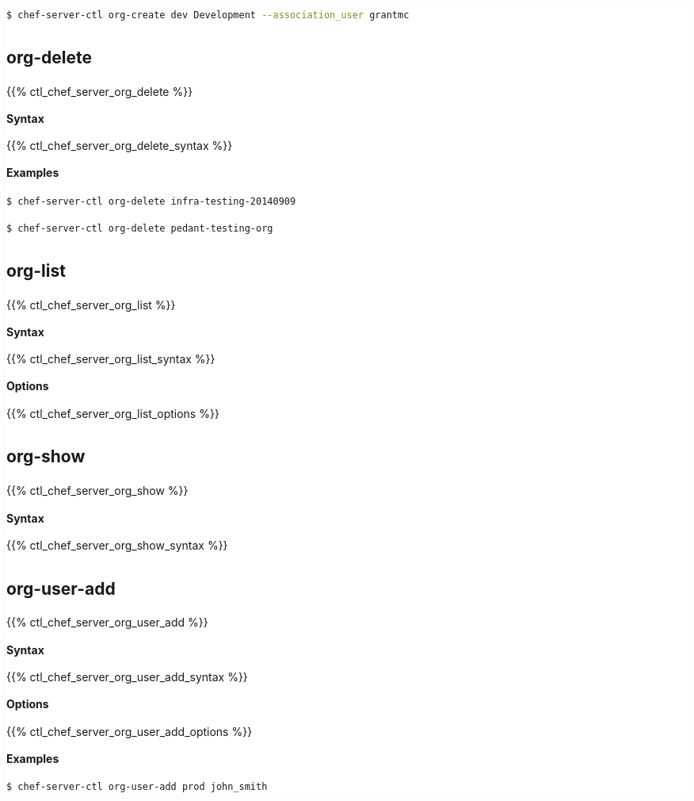 ``` bash
$ chef-server-ctl org-create dev Development --association_user grantmc
```

org-delete
----------

{{% ctl_chef_server_org_delete %}}

**Syntax**

{{% ctl_chef_server_org_delete_syntax %}}

**Examples**

``` bash
$ chef-server-ctl org-delete infra-testing-20140909
```

``` bash
$ chef-server-ctl org-delete pedant-testing-org
```

org-list
--------

{{% ctl_chef_server_org_list %}}

**Syntax**

{{% ctl_chef_server_org_list_syntax %}}

**Options**

{{% ctl_chef_server_org_list_options %}}

org-show
--------

{{% ctl_chef_server_org_show %}}

**Syntax**

{{% ctl_chef_server_org_show_syntax %}}

org-user-add
------------

{{% ctl_chef_server_org_user_add %}}

**Syntax**

{{% ctl_chef_server_org_user_add_syntax %}}

**Options**

{{% ctl_chef_server_org_user_add_options %}}

**Examples**

``` bash
$ chef-server-ctl org-user-add prod john_smith
```
